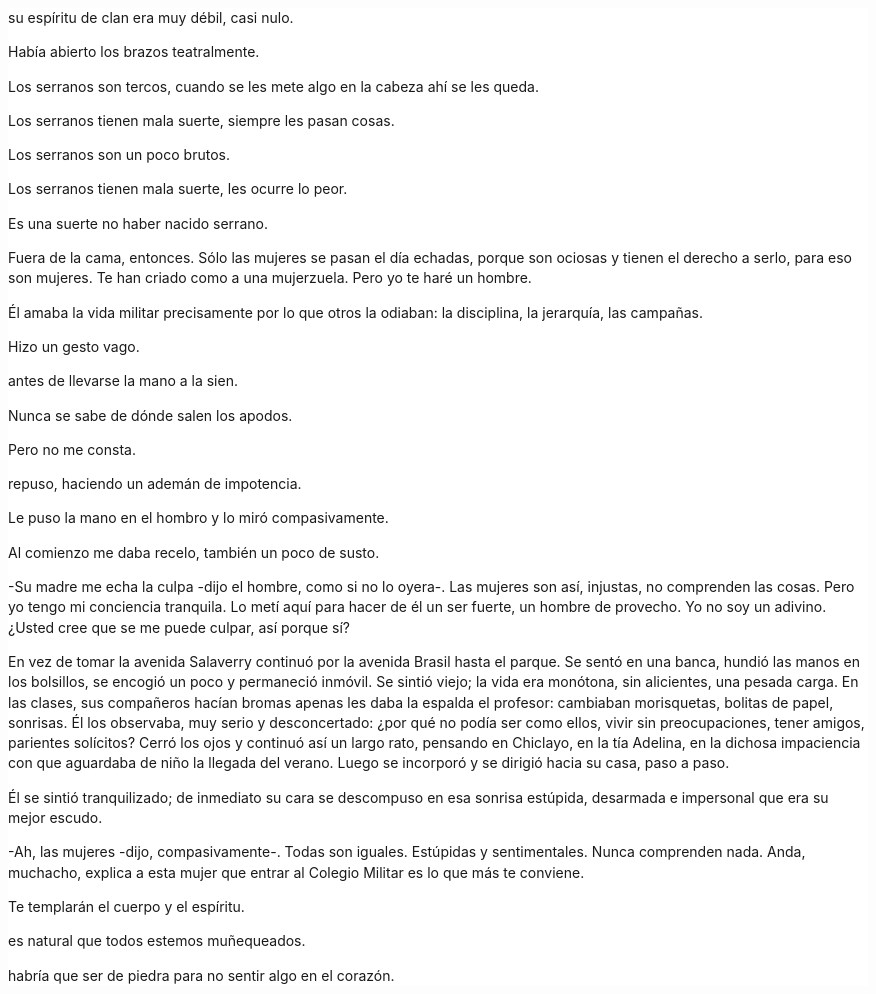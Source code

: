 su espíritu de clan era muy débil, casi nulo.

Había abierto los brazos teatralmente.

Los serranos son tercos, cuando se les mete algo en la cabeza ahí se les queda.

Los serranos tienen mala suerte, siempre les pasan cosas.

Los serranos son un poco brutos.

Los serranos tienen mala suerte, les ocurre lo peor.

Es una suerte no haber nacido serrano.

Fuera de la cama, entonces. Sólo las mujeres se pasan el día echadas, porque son ociosas y tienen el derecho a serlo, para eso son mujeres. Te han criado como a una mujerzuela. Pero yo te haré un hombre.

Él amaba la vida militar precisamente por lo que otros la odiaban: la disciplina, la jerarquía, las campañas.

Hizo un gesto vago.

antes de llevarse la mano a la sien.

Nunca se sabe de dónde salen los apodos.

Pero no me consta.

repuso, haciendo un ademán de impotencia.

Le puso la mano en el hombro y lo miró compasivamente.

Al comienzo me daba recelo, también un poco de susto.

-Su madre me echa la culpa -dijo el hombre, como si no lo oyera-. Las mujeres son así, injustas, no comprenden las cosas. Pero yo tengo mi conciencia tranquila. Lo metí aquí para hacer de él un ser fuerte, un hombre de provecho. Yo no soy un adivino. ¿Usted cree que se me puede culpar, así porque sí?

En vez de tomar la avenida Salaverry continuó por la avenida Brasil hasta el parque. Se sentó en una banca, hundió las manos en los bolsillos, se encogió un poco y permaneció inmóvil. Se sintió viejo; la vida era monótona, sin alicientes, una pesada carga. En las clases, sus compañeros hacían bromas apenas les daba la espalda el profesor: cambiaban morisquetas, bolitas de papel, sonrisas. Él los observaba, muy serio y desconcertado: ¿por qué no podía ser como ellos, vivir sin preocupaciones, tener amigos, parientes solícitos? Cerró los ojos y continuó así un largo rato, pensando en Chiclayo, en la tía Adelina, en la dichosa impaciencia con que aguardaba de niño la llegada del verano. Luego se incorporó y se dirigió hacia su casa, paso a paso.

Él se sintió tranquilizado; de inmediato su cara se descompuso en esa sonrisa estúpida, desarmada e impersonal que era su mejor escudo.

-Ah, las mujeres -dijo, compasivamente-. Todas son iguales. Estúpidas y sentimentales. Nunca comprenden nada. Anda, muchacho, explica a esta mujer que entrar al Colegio Militar es lo que más te conviene.

Te templarán el cuerpo y el espíritu.

es natural que todos estemos muñequeados.

habría que ser de piedra para no sentir algo en el corazón.
